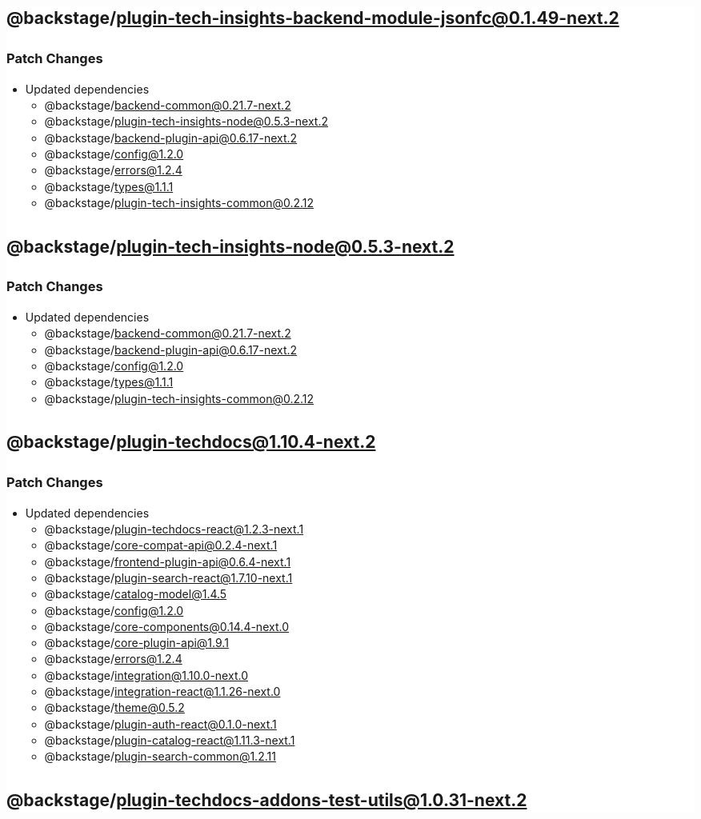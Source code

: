 ## @backstage/plugin-tech-insights-backend-module-jsonfc@0.1.49-next.2

### Patch Changes

- Updated dependencies
  - @backstage/backend-common@0.21.7-next.2
  - @backstage/plugin-tech-insights-node@0.5.3-next.2
  - @backstage/backend-plugin-api@0.6.17-next.2
  - @backstage/config@1.2.0
  - @backstage/errors@1.2.4
  - @backstage/types@1.1.1
  - @backstage/plugin-tech-insights-common@0.2.12

## @backstage/plugin-tech-insights-node@0.5.3-next.2

### Patch Changes

- Updated dependencies
  - @backstage/backend-common@0.21.7-next.2
  - @backstage/backend-plugin-api@0.6.17-next.2
  - @backstage/config@1.2.0
  - @backstage/types@1.1.1
  - @backstage/plugin-tech-insights-common@0.2.12

## @backstage/plugin-techdocs@1.10.4-next.2

### Patch Changes

- Updated dependencies
  - @backstage/plugin-techdocs-react@1.2.3-next.1
  - @backstage/core-compat-api@0.2.4-next.1
  - @backstage/frontend-plugin-api@0.6.4-next.1
  - @backstage/plugin-search-react@1.7.10-next.1
  - @backstage/catalog-model@1.4.5
  - @backstage/config@1.2.0
  - @backstage/core-components@0.14.4-next.0
  - @backstage/core-plugin-api@1.9.1
  - @backstage/errors@1.2.4
  - @backstage/integration@1.10.0-next.0
  - @backstage/integration-react@1.1.26-next.0
  - @backstage/theme@0.5.2
  - @backstage/plugin-auth-react@0.1.0-next.1
  - @backstage/plugin-catalog-react@1.11.3-next.1
  - @backstage/plugin-search-common@1.2.11

## @backstage/plugin-techdocs-addons-test-utils@1.0.31-next.2
